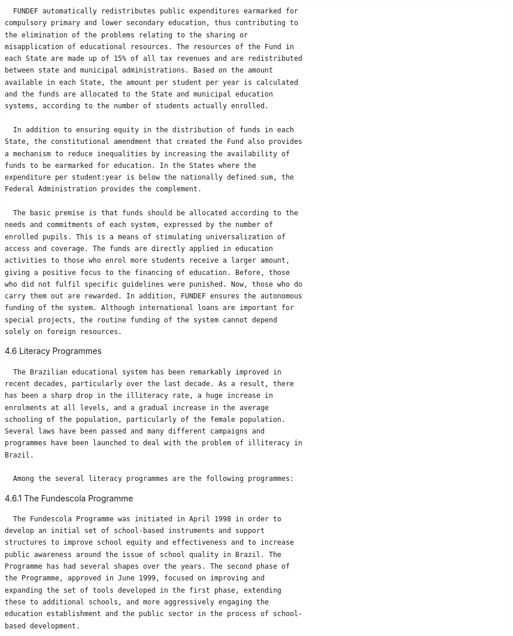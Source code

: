       FUNDEF automatically redistributes public expenditures earmarked for
    compulsory primary and lower secondary education, thus contributing to
    the elimination of the problems relating to the sharing or
    misapplication of educational resources. The resources of the Fund in
    each State are made up of 15% of all tax revenues and are redistributed
    between state and municipal administrations. Based on the amount
    available in each State, the amount per student per year is calculated
    and the funds are allocated to the State and municipal education
    systems, according to the number of students actually enrolled.

      In addition to ensuring equity in the distribution of funds in each
    State, the constitutional amendment that created the Fund also provides
    a mechanism to reduce inequalities by increasing the availability of
    funds to be earmarked for education. In the States where the
    expenditure per student:year is below the nationally defined sum, the
    Federal Administration provides the complement.

      The basic premise is that funds should be allocated according to the
    needs and commitments of each system, expressed by the number of
    enrolled pupils. This is a means of stimulating universalization of
    access and coverage. The funds are directly applied in education
    activities to those who enrol more students receive a larger amount,
    giving a positive focus to the financing of education. Before, those
    who did not fulfil specific guidelines were punished. Now, those who do
    carry them out are rewarded. In addition, FUNDEF ensures the autonomous
    funding of the system. Although international loans are important for
    special projects, the routine funding of the system cannot depend
    solely on foreign resources.

4.6   Literacy Programmes

      The Brazilian educational system has been remarkably improved in
    recent decades, particularly over the last decade. As a result, there
    has been a sharp drop in the illiteracy rate, a huge increase in
    enrolments at all levels, and a gradual increase in the average
    schooling of the population, particularly of the female population.
    Several laws have been passed and many different campaigns and
    programmes have been launched to deal with the problem of illiteracy in
    Brazil.

      Among the several literacy programmes are the following programmes:

4.6.1 The Fundescola Programme

      The Fundescola Programme was initiated in April 1998 in order to
    develop an initial set of school-based instruments and support
    structures to improve school equity and effectiveness and to increase
    public awareness around the issue of school quality in Brazil. The
    Programme has had several shapes over the years. The second phase of
    the Programme, approved in June 1999, focused on improving and
    expanding the set of tools developed in the first phase, extending
    these to additional schools, and more aggressively engaging the
    education establishment and the public sector in the process of school-
    based development.
